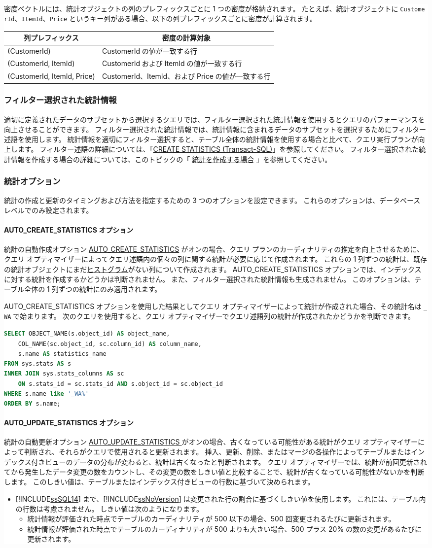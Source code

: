 密度ベクトルには、統計オブジェクトの列のプレフィックスごとに 1 つの密度が格納されます。 たとえば、統計オブジェクトに `CustomerId`、`ItemId`、`Price` というキー列がある場合、以下の列プレフィックスごとに密度が計算されます。
  
|列プレフィックス|密度の計算対象|  
|---|---|
|(CustomerId)|CustomerId の値が一致する行|  
|(CustomerId, ItemId)|CustomerId および ItemId の値が一致する行|  
|(CustomerId, ItemId, Price)|CustomerId、ItemId、および Price の値が一致する行| 

### <a name="filtered-statistics"></a>フィルター選択された統計情報  
 適切に定義されたデータのサブセットから選択するクエリでは、フィルター選択された統計情報を使用するとクエリのパフォーマンスを向上させることができます。 フィルター選択された統計情報では、統計情報に含まれるデータのサブセットを選択するためにフィルター述語を使用します。 統計情報を適切にフィルター選択すると、テーブル全体の統計情報を使用する場合と比べて、クエリ実行プランが向上します。 フィルター述語の詳細については、「[CREATE STATISTICS &#40;Transact-SQL&#41;](../../t-sql/statements/create-statistics-transact-sql.md)」を参照してください。 フィルター選択された統計情報を作成する場合の詳細については、このトピックの「 [統計を作成する場合](#CreateStatistics) 」を参照してください。  
 
### <a name="statistics-options"></a>統計オプション  
 統計の作成と更新のタイミングおよび方法を指定するための 3 つのオプションを設定できます。 これらのオプションは、データベース レベルでのみ設定されます。  
  
#### <a name="AutoUpdateStats"></a>AUTO_CREATE_STATISTICS オプション  
 統計の自動作成オプション [AUTO_CREATE_STATISTICS](../../t-sql/statements/alter-database-transact-sql-set-options.md#auto_create_statistics) がオンの場合、クエリ プランのカーディナリティの推定を向上させるために、クエリ オプティマイザーによってクエリ述語内の個々の列に関する統計が必要に応じて作成されます。 これらの 1 列ずつの統計は、既存の統計オブジェクトにまだ[ヒストグラム](#histogram)がない列について作成されます。 AUTO_CREATE_STATISTICS オプションでは、インデックスに対する統計を作成するかどうかは判断されません。 また、フィルター選択された統計情報も生成されません。 このオプションは、テーブル全体の 1 列ずつの統計にのみ適用されます。  
  
 AUTO_CREATE_STATISTICS オプションを使用した結果としてクエリ オプティマイザーによって統計が作成された場合、その統計名は `_WA` で始まります。 次のクエリを使用すると、クエリ オプティマイザーでクエリ述語列の統計が作成されたかどうかを判断できます。  
  
```sql  
SELECT OBJECT_NAME(s.object_id) AS object_name,  
    COL_NAME(sc.object_id, sc.column_id) AS column_name,  
    s.name AS statistics_name  
FROM sys.stats AS s 
INNER JOIN sys.stats_columns AS sc  
    ON s.stats_id = sc.stats_id AND s.object_id = sc.object_id  
WHERE s.name like '_WA%'  
ORDER BY s.name;  
```  
  
#### <a name="autoupdatestatistics-option"></a>AUTO_UPDATE_STATISTICS オプション  
 統計の自動更新オプション [AUTO_UPDATE_STATISTICS ](../../t-sql/statements/alter-database-transact-sql-set-options.md#auto_update_statistics) がオンの場合、古くなっている可能性がある統計がクエリ オプティマイザーによって判断され、それらがクエリで使用されると更新されます。 挿入、更新、削除、またはマージの各操作によってテーブルまたはインデックス付きビューのデータの分布が変わると、統計は古くなったと判断されます。 クエリ オプティマイザーでは、統計が前回更新されてから発生したデータ変更の数をカウントし、その変更の数をしきい値と比較することで、統計が古くなっている可能性がないかを判断します。 このしきい値は、テーブルまたはインデックス付きビューの行数に基づいて決められます。  
  
* [!INCLUDE[ssSQL14](../../includes/sssql14-md.md)] まで、[!INCLUDE[ssNoVersion](../../includes/ssnoversion-md.md)] は変更された行の割合に基づくしきい値を使用します。 これには、テーブル内の行数は考慮されません。 しきい値は次のようになります。
    * 統計情報が評価された時点でテーブルのカーディナリティが 500 以下の場合、500 回変更されるたびに更新されます。
    * 統計情報が評価された時点でテーブルのカーディナリティが 500 よりも大きい場合、500 プラス 20% の数の変更があるたびに更新されます。
